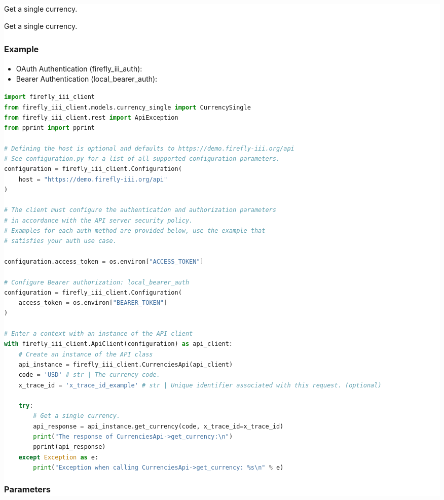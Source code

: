 Get a single currency.

Get a single currency.

### Example

* OAuth Authentication (firefly_iii_auth):
* Bearer Authentication (local_bearer_auth):

```python
import firefly_iii_client
from firefly_iii_client.models.currency_single import CurrencySingle
from firefly_iii_client.rest import ApiException
from pprint import pprint

# Defining the host is optional and defaults to https://demo.firefly-iii.org/api
# See configuration.py for a list of all supported configuration parameters.
configuration = firefly_iii_client.Configuration(
    host = "https://demo.firefly-iii.org/api"
)

# The client must configure the authentication and authorization parameters
# in accordance with the API server security policy.
# Examples for each auth method are provided below, use the example that
# satisfies your auth use case.

configuration.access_token = os.environ["ACCESS_TOKEN"]

# Configure Bearer authorization: local_bearer_auth
configuration = firefly_iii_client.Configuration(
    access_token = os.environ["BEARER_TOKEN"]
)

# Enter a context with an instance of the API client
with firefly_iii_client.ApiClient(configuration) as api_client:
    # Create an instance of the API class
    api_instance = firefly_iii_client.CurrenciesApi(api_client)
    code = 'USD' # str | The currency code.
    x_trace_id = 'x_trace_id_example' # str | Unique identifier associated with this request. (optional)

    try:
        # Get a single currency.
        api_response = api_instance.get_currency(code, x_trace_id=x_trace_id)
        print("The response of CurrenciesApi->get_currency:\n")
        pprint(api_response)
    except Exception as e:
        print("Exception when calling CurrenciesApi->get_currency: %s\n" % e)
```



### Parameters

